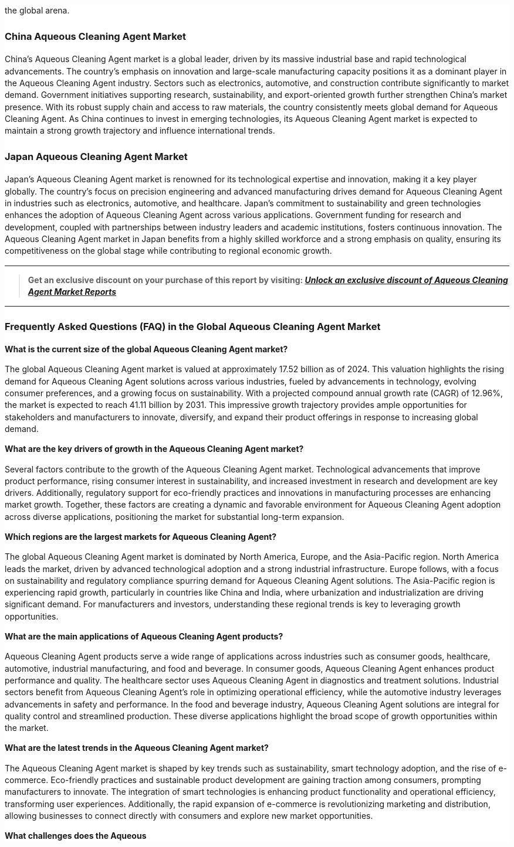 the global arena.</p><h3>China Aqueous Cleaning Agent Market</h3><p>China&rsquo;s Aqueous Cleaning Agent market is a global leader, driven by its massive industrial base and rapid technological advancements. The country&rsquo;s emphasis on innovation and large-scale manufacturing capacity positions it as a dominant player in the Aqueous Cleaning Agent industry. Sectors such as electronics, automotive, and construction contribute significantly to market demand. Government initiatives supporting research, sustainability, and export-oriented growth further strengthen China&rsquo;s market presence. With its robust supply chain and access to raw materials, the country consistently meets global demand for Aqueous Cleaning Agent. As China continues to invest in emerging technologies, its Aqueous Cleaning Agent market is expected to maintain a strong growth trajectory and influence international trends.</p><h3>Japan Aqueous Cleaning Agent Market</h3><p>Japan&rsquo;s Aqueous Cleaning Agent market is renowned for its technological expertise and innovation, making it a key player globally. The country&rsquo;s focus on precision engineering and advanced manufacturing drives demand for Aqueous Cleaning Agent in industries such as electronics, automotive, and healthcare. Japan&rsquo;s commitment to sustainability and green technologies enhances the adoption of Aqueous Cleaning Agent across various applications. Government funding for research and development, coupled with partnerships between industry leaders and academic institutions, fosters continuous innovation. The Aqueous Cleaning Agent market in Japan benefits from a highly skilled workforce and a strong emphasis on quality, ensuring its competitiveness on the global stage while contributing to regional economic growth.</p><hr /><blockquote><p><strong>Get an exclusive discount on your purchase of this report by visiting: <em><a href="://marketresearchpulse.com/ask-for-discount/106179?utm_source=Github&amp;utm_medium=0111">Unlock an exclusive discount of Aqueous Cleaning Agent Market Reports</a></em>&nbsp;</strong></p></blockquote><hr /><h3>Frequently Asked Questions (FAQ) in the Global Aqueous Cleaning Agent Market</h3><p><strong>What is the current size of the global Aqueous Cleaning Agent market?</strong></p><p>The global Aqueous Cleaning Agent market is valued at approximately 17.52 billion as of 2024. This valuation highlights the rising demand for Aqueous Cleaning Agent solutions across various industries, fueled by advancements in technology, evolving consumer preferences, and a growing focus on sustainability. With a projected compound annual growth rate (CAGR) of 12.96%, the market is expected to reach 41.11 billion by 2031. This impressive growth trajectory provides ample opportunities for stakeholders and manufacturers to innovate, diversify, and expand their product offerings in response to increasing global demand.</p><p><strong>What are the key drivers of growth in the Aqueous Cleaning Agent market?</strong></p><p>Several factors contribute to the growth of the Aqueous Cleaning Agent market. Technological advancements that improve product performance, rising consumer interest in sustainability, and increased investment in research and development are key drivers. Additionally, regulatory support for eco-friendly practices and innovations in manufacturing processes are enhancing market growth. Together, these factors are creating a dynamic and favorable environment for Aqueous Cleaning Agent adoption across diverse applications, positioning the market for substantial long-term expansion.</p><p><strong>Which regions are the largest markets for Aqueous Cleaning Agent?</strong></p><p>The global Aqueous Cleaning Agent market is dominated by North America, Europe, and the Asia-Pacific region. North America leads the market, driven by advanced technological adoption and a strong industrial infrastructure. Europe follows, with a focus on sustainability and regulatory compliance spurring demand for Aqueous Cleaning Agent solutions. The Asia-Pacific region is experiencing rapid growth, particularly in countries like China and India, where urbanization and industrialization are driving significant demand. For manufacturers and investors, understanding these regional trends is key to leveraging growth opportunities.</p><p><strong>What are the main applications of Aqueous Cleaning Agent products?</strong></p><p>Aqueous Cleaning Agent products serve a wide range of applications across industries such as consumer goods, healthcare, automotive, industrial manufacturing, and food and beverage. In consumer goods, Aqueous Cleaning Agent enhances product performance and quality. The healthcare sector uses Aqueous Cleaning Agent in diagnostics and treatment solutions. Industrial sectors benefit from Aqueous Cleaning Agent&rsquo;s role in optimizing operational efficiency, while the automotive industry leverages advancements in safety and performance. In the food and beverage industry, Aqueous Cleaning Agent solutions are integral for quality control and streamlined production. These diverse applications highlight the broad scope of growth opportunities within the market.</p><p><strong>What are the latest trends in the Aqueous Cleaning Agent market?</strong></p><p>The Aqueous Cleaning Agent market is shaped by key trends such as sustainability, smart technology adoption, and the rise of e-commerce. Eco-friendly practices and sustainable product development are gaining traction among consumers, prompting manufacturers to innovate. The integration of smart technologies is enhancing product functionality and operational efficiency, transforming user experiences. Additionally, the rapid expansion of e-commerce is revolutionizing marketing and distribution, allowing businesses to connect directly with consumers and explore new market opportunities.</p><p><strong>What challenges does the Aqueous